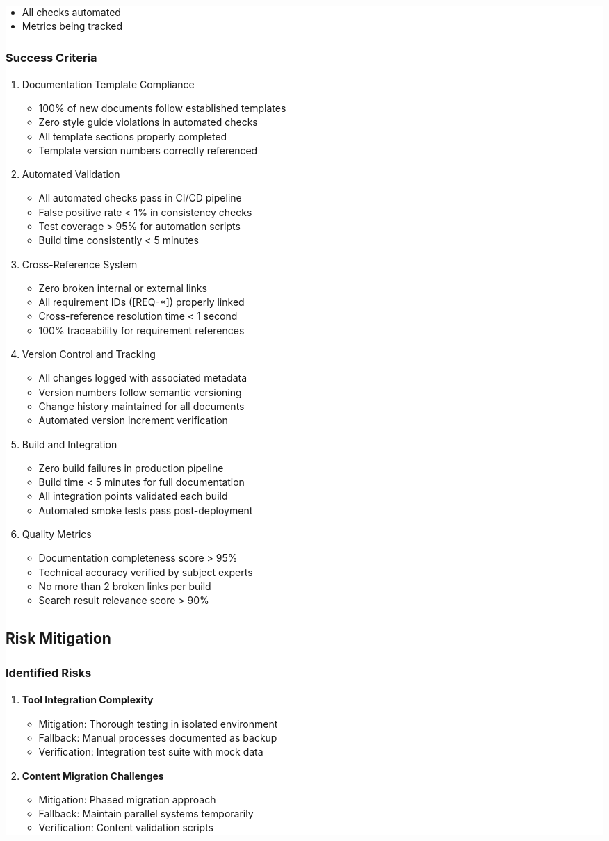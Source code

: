   - All checks automated
  - Metrics being tracked

### Success Criteria
1. Documentation Template Compliance
   - 100% of new documents follow established templates
   - Zero style guide violations in automated checks
   - All template sections properly completed
   - Template version numbers correctly referenced

2. Automated Validation
   - All automated checks pass in CI/CD pipeline
   - False positive rate < 1% in consistency checks
   - Test coverage > 95% for automation scripts
   - Build time consistently < 5 minutes

3. Cross-Reference System
   - Zero broken internal or external links
   - All requirement IDs ([REQ-*]) properly linked
   - Cross-reference resolution time < 1 second
   - 100% traceability for requirement references

4. Version Control and Tracking
   - All changes logged with associated metadata
   - Version numbers follow semantic versioning
   - Change history maintained for all documents
   - Automated version increment verification

5. Build and Integration
   - Zero build failures in production pipeline
   - Build time < 5 minutes for full documentation
   - All integration points validated each build
   - Automated smoke tests pass post-deployment

6. Quality Metrics
   - Documentation completeness score > 95%
   - Technical accuracy verified by subject experts
   - No more than 2 broken links per build
   - Search result relevance score > 90%

## Risk Mitigation

### Identified Risks
1. **Tool Integration Complexity**
   - Mitigation: Thorough testing in isolated environment
   - Fallback: Manual processes documented as backup
   - Verification: Integration test suite with mock data

2. **Content Migration Challenges**
   - Mitigation: Phased migration approach
   - Fallback: Maintain parallel systems temporarily
   - Verification: Content validation scripts
